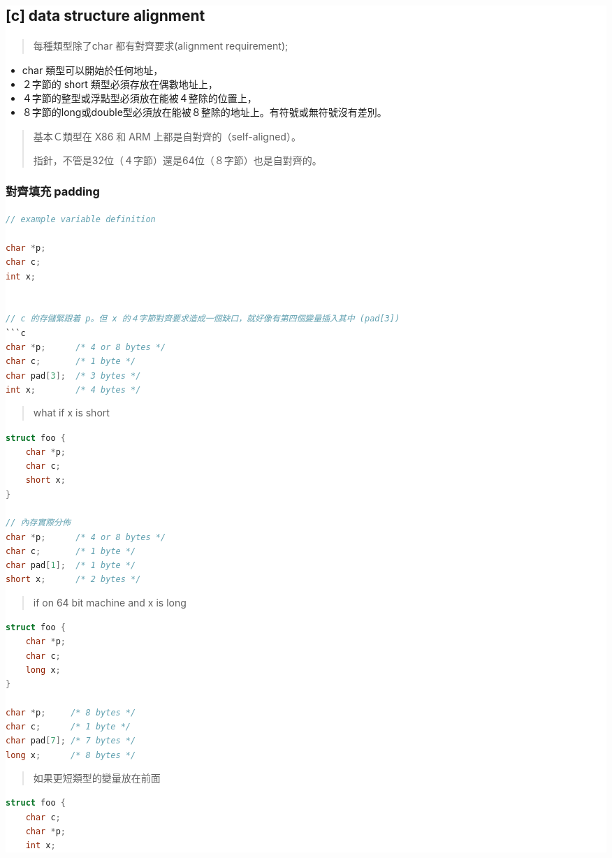 ## [c] data structure alignment

> 每種類型除了char 都有對齊要求(alignment requirement);

* char 類型可以開始於任何地址，
* ２字節的 short 類型必須存放在偶數地址上，
* ４字節的整型或浮點型必須放在能被４整除的位置上，
* ８字節的long或double型必須放在能被８整除的地址上。有符號或無符號沒有差別。

> 基本Ｃ類型在 X86 和 ARM 上都是自對齊的（self-aligned）。
>
> 指針，不管是32位（４字節）還是64位（８字節）也是自對齊的。

### 對齊填充 padding

```c
// example variable definition

char *p;
char c;
int x;


// c 的存儲緊跟着 p。但 x 的４字節對齊要求造成一個缺口，就好像有第四個變量插入其中 (pad[3])
```c
char *p;      /* 4 or 8 bytes */
char c;       /* 1 byte */
char pad[3];  /* 3 bytes */
int x;        /* 4 bytes */
```


> what if x is short
```c
struct foo {
    char *p;
    char c;
    short x;
}

// 內存實際分佈
char *p;      /* 4 or 8 bytes */
char c;       /* 1 byte */
char pad[1];  /* 1 byte */
short x;      /* 2 bytes */
```


> if on 64 bit machine and x is long
```c
struct foo {
    char *p;
    char c;
    long x;
}

char *p;     /* 8 bytes */
char c;      /* 1 byte */
char pad[7]; /* 7 bytes */
long x;      /* 8 bytes */
```
> 如果更短類型的變量放在前面
```c
struct foo {
    char c;
    char *p;
    int x;
```